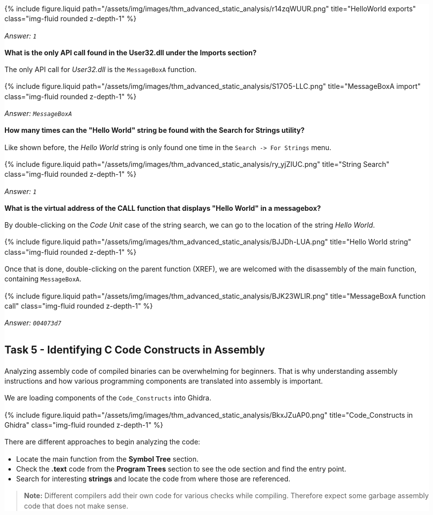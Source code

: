 {% include figure.liquid path="/assets/img/images/thm_advanced_static_analysis/r14zqWUUR.png" title="HelloWorld exports" class="img-fluid rounded z-depth-1" %}

*Answer: `1`*

**What is the only API call found in the User32.dll under the Imports section?**

The only API call for *User32.dll* is the `MessageBoxA` function.

{% include figure.liquid path="/assets/img/images/thm_advanced_static_analysis/S17O5-LLC.png" title="MessageBoxA import" class="img-fluid rounded z-depth-1" %}

*Answer: `MessageBoxA`*

**How many times can the "Hello World" string be found with the Search for Strings utility?**

Like shown before, the *Hello World* string is only found one time in the `Search -> For Strings` menu.

{% include figure.liquid path="/assets/img/images/thm_advanced_static_analysis/ry_yjZIUC.png" title="String Search" class="img-fluid rounded z-depth-1" %}

*Answer: `1`*

**What is the virtual address of the CALL function that displays "Hello World" in a messagebox?**

By double-clicking on the *Code Unit* case of the string search, we can go to the location of the string *Hello World*.

{% include figure.liquid path="/assets/img/images/thm_advanced_static_analysis/BJJDh-LUA.png" title="Hello World string" class="img-fluid rounded z-depth-1" %}

Once that is done, double-clicking on the parent function (XREF), we are welcomed with the disassembly of the main function, containing `MessageBoxA`.

{% include figure.liquid path="/assets/img/images/thm_advanced_static_analysis/BJK23WLIR.png" title="MessageBoxA function call" class="img-fluid rounded z-depth-1" %}

*Answer: `004073d7`*

## Task 5 - Identifying C Code Constructs in Assembly

Analyzing assembly code of compiled binaries can be overwhelming for beginners. That is why understanding assembly instructions and how various programming components are translated into assembly is important.

We are loading components of the `Code_Constructs` into Ghidra.

{% include figure.liquid path="/assets/img/images/thm_advanced_static_analysis/BkxJZuAP0.png" title="Code_Constructs in Ghidra" class="img-fluid rounded z-depth-1" %}

There are different approaches to begin analyzing the code:

- Locate the main function from the **Symbol Tree** section.
- Check the **.text** code from the **Program Trees** section to see the ode section and find the entry point.
- Search for interesting **strings** and locate the code from where those are referenced.

> **Note:** Different compilers add their own code for various checks while compiling. Therefore expect some garbage assembly code that does not make sense.  
